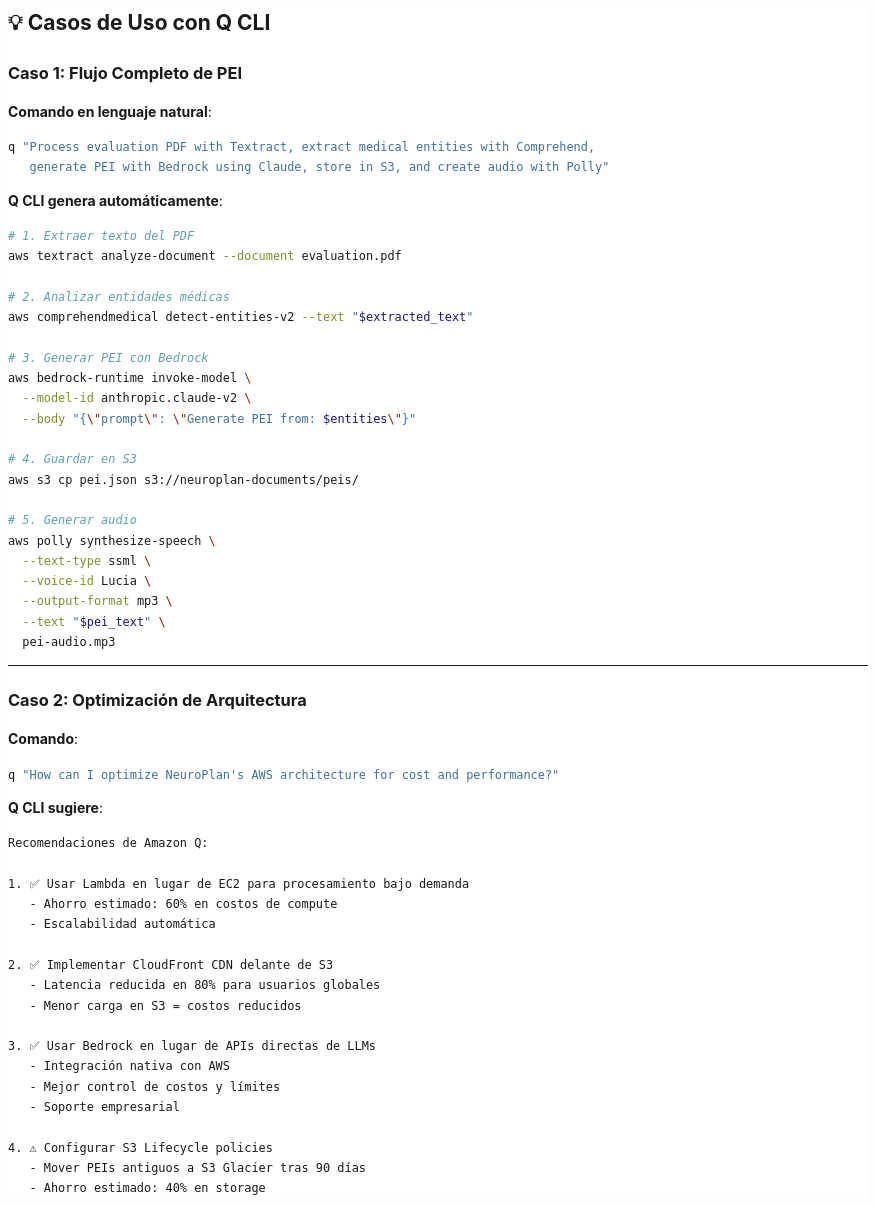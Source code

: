 
## 💡 Casos de Uso con Q CLI

### Caso 1: Flujo Completo de PEI

**Comando en lenguaje natural**:
```bash
q "Process evaluation PDF with Textract, extract medical entities with Comprehend, 
   generate PEI with Bedrock using Claude, store in S3, and create audio with Polly"
```

**Q CLI genera automáticamente**:
```bash
# 1. Extraer texto del PDF
aws textract analyze-document --document evaluation.pdf

# 2. Analizar entidades médicas
aws comprehendmedical detect-entities-v2 --text "$extracted_text"

# 3. Generar PEI con Bedrock
aws bedrock-runtime invoke-model \
  --model-id anthropic.claude-v2 \
  --body "{\"prompt\": \"Generate PEI from: $entities\"}"

# 4. Guardar en S3
aws s3 cp pei.json s3://neuroplan-documents/peis/

# 5. Generar audio
aws polly synthesize-speech \
  --text-type ssml \
  --voice-id Lucia \
  --output-format mp3 \
  --text "$pei_text" \
  pei-audio.mp3
```

---

### Caso 2: Optimización de Arquitectura

**Comando**:
```bash
q "How can I optimize NeuroPlan's AWS architecture for cost and performance?"
```

**Q CLI sugiere**:
```
Recomendaciones de Amazon Q:

1. ✅ Usar Lambda en lugar de EC2 para procesamiento bajo demanda
   - Ahorro estimado: 60% en costos de compute
   - Escalabilidad automática

2. ✅ Implementar CloudFront CDN delante de S3
   - Latencia reducida en 80% para usuarios globales
   - Menor carga en S3 = costos reducidos

3. ✅ Usar Bedrock en lugar de APIs directas de LLMs
   - Integración nativa con AWS
   - Mejor control de costos y límites
   - Soporte empresarial

4. ⚠️ Configurar S3 Lifecycle policies
   - Mover PEIs antiguos a S3 Glacier tras 90 días
   - Ahorro estimado: 40% en storage

```